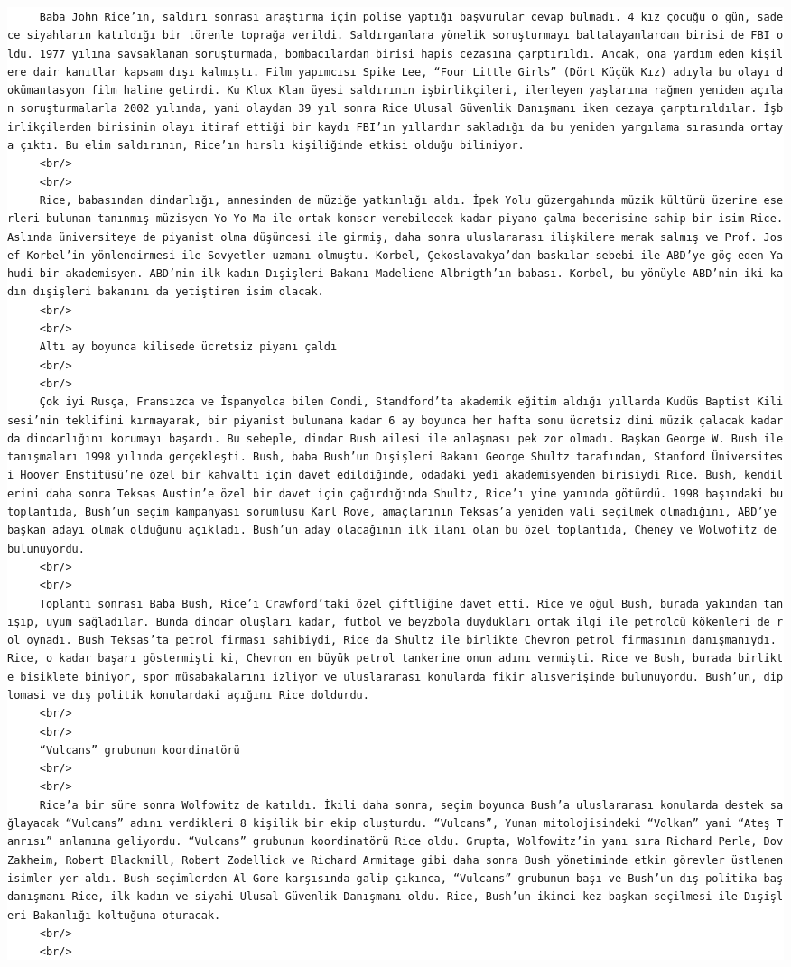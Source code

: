          Baba John Rice’ın, saldırı sonrası araştırma için polise yaptığı başvurular cevap bulmadı. 4 kız çocuğu o gün, sadece siyahların katıldığı bir törenle toprağa verildi. Saldırganlara yönelik soruşturmayı baltalayanlardan birisi de FBI oldu. 1977 yılına savsaklanan soruşturmada, bombacılardan birisi hapis cezasına çarptırıldı. Ancak, ona yardım eden kişilere dair kanıtlar kapsam dışı kalmıştı. Film yapımcısı Spike Lee, “Four Little Girls” (Dört Küçük Kız) adıyla bu olayı dokümantasyon film haline getirdi. Ku Klux Klan üyesi saldırının işbirlikçileri, ilerleyen yaşlarına rağmen yeniden açılan soruşturmalarla 2002 yılında, yani olaydan 39 yıl sonra Rice Ulusal Güvenlik Danışmanı iken cezaya çarptırıldılar. İşbirlikçilerden birisinin olayı itiraf ettiği bir kaydı FBI’ın yıllardır sakladığı da bu yeniden yargılama sırasında ortaya çıktı. Bu elim saldırının, Rice’ın hırslı kişiliğinde etkisi olduğu biliniyor.
         <br/>
         <br/>
         Rice, babasından dindarlığı, annesinden de müziğe yatkınlığı aldı. İpek Yolu güzergahında müzik kültürü üzerine eserleri bulunan tanınmış müzisyen Yo Yo Ma ile ortak konser verebilecek kadar piyano çalma becerisine sahip bir isim Rice. Aslında üniversiteye de piyanist olma düşüncesi ile girmiş, daha sonra uluslararası ilişkilere merak salmış ve Prof. Josef Korbel’in yönlendirmesi ile Sovyetler uzmanı olmuştu. Korbel, Çekoslavakya’dan baskılar sebebi ile ABD’ye göç eden Yahudi bir akademisyen. ABD’nin ilk kadın Dışişleri Bakanı Madeliene Albrigth’ın babası. Korbel, bu yönüyle ABD’nin iki kadın dışişleri bakanını da yetiştiren isim olacak.
         <br/>
         <br/>
         Altı ay boyunca kilisede ücretsiz piyanı çaldı
         <br/>
         <br/>
         Çok iyi Rusça, Fransızca ve İspanyolca bilen Condi, Standford’ta akademik eğitim aldığı yıllarda Kudüs Baptist Kilisesi’nin teklifini kırmayarak, bir piyanist bulunana kadar 6 ay boyunca her hafta sonu ücretsiz dini müzik çalacak kadar da dindarlığını korumayı başardı. Bu sebeple, dindar Bush ailesi ile anlaşması pek zor olmadı. Başkan George W. Bush ile tanışmaları 1998 yılında gerçekleşti. Bush, baba Bush’un Dışişleri Bakanı George Shultz tarafından, Stanford Üniversitesi Hoover Enstitüsü’ne özel bir kahvaltı için davet edildiğinde, odadaki yedi akademisyenden birisiydi Rice. Bush, kendilerini daha sonra Teksas Austin’e özel bir davet için çağırdığında Shultz, Rice’ı yine yanında götürdü. 1998 başındaki bu toplantıda, Bush’un seçim kampanyası sorumlusu Karl Rove, amaçlarının Teksas’a yeniden vali seçilmek olmadığını, ABD’ye başkan adayı olmak olduğunu açıkladı. Bush’un aday olacağının ilk ilanı olan bu özel toplantıda, Cheney ve Wolwofitz de bulunuyordu.
         <br/>
         <br/>
         Toplantı sonrası Baba Bush, Rice’ı Crawford’taki özel çiftliğine davet etti. Rice ve oğul Bush, burada yakından tanışıp, uyum sağladılar. Bunda dindar oluşları kadar, futbol ve beyzbola duydukları ortak ilgi ile petrolcü kökenleri de rol oynadı. Bush Teksas’ta petrol firması sahibiydi, Rice da Shultz ile birlikte Chevron petrol firmasının danışmanıydı. Rice, o kadar başarı göstermişti ki, Chevron en büyük petrol tankerine onun adını vermişti. Rice ve Bush, burada birlikte bisiklete biniyor, spor müsabakalarını izliyor ve uluslararası konularda fikir alışverişinde bulunuyordu. Bush’un, diplomasi ve dış politik konulardaki açığını Rice doldurdu.
         <br/>
         <br/>
         “Vulcans” grubunun koordinatörü
         <br/>
         <br/>
         Rice’a bir süre sonra Wolfowitz de katıldı. İkili daha sonra, seçim boyunca Bush’a uluslararası konularda destek sağlayacak “Vulcans” adını verdikleri 8 kişilik bir ekip oluşturdu. “Vulcans”, Yunan mitolojisindeki “Volkan” yani “Ateş Tanrısı” anlamına geliyordu. “Vulcans” grubunun koordinatörü Rice oldu. Grupta, Wolfowitz’in yanı sıra Richard Perle, Dov Zakheim, Robert Blackmill, Robert Zodellick ve Richard Armitage gibi daha sonra Bush yönetiminde etkin görevler üstlenen isimler yer aldı. Bush seçimlerden Al Gore karşısında galip çıkınca, “Vulcans” grubunun başı ve Bush’un dış politika baş danışmanı Rice, ilk kadın ve siyahi Ulusal Güvenlik Danışmanı oldu. Rice, Bush’un ikinci kez başkan seçilmesi ile Dışişleri Bakanlığı koltuğuna oturacak.
         <br/>
         <br/>
